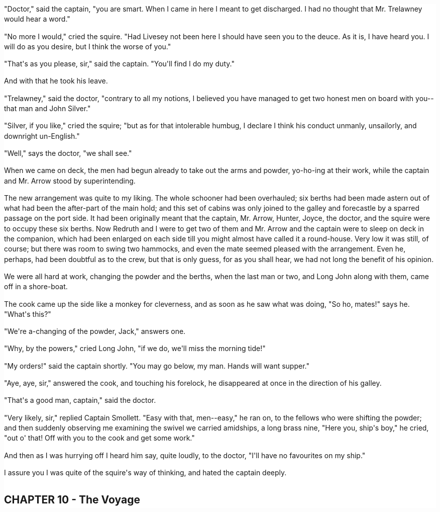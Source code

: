 "Doctor," said the captain, "you are smart. When I came in here I meant to get discharged. I had no thought that Mr. Trelawney would hear a word." 

"No more I would," cried the squire. "Had Livesey not been here I should have seen you to the deuce. As it is, I have heard you. I will do as you desire, but I think the worse of you." 

"That's as you please, sir," said the captain. "You'll find I do my duty." 

And with that he took his leave. 

"Trelawney," said the doctor, "contrary to all my notions, I believed you have managed to get two honest men on board with you--that man and John Silver." 

"Silver, if you like," cried the squire; "but as for that intolerable humbug, I declare I think his conduct unmanly, unsailorly, and downright un-English." 

"Well," says the doctor, "we shall see." 

When we came on deck, the men had begun already to take out the arms and powder, yo-ho-ing at their work, while the captain and Mr. Arrow stood by superintending. 

The new arrangement was quite to my liking. The whole schooner had been overhauled; six berths had been made astern out of what had been the after-part of the main hold; and this set of cabins was only joined to the galley and forecastle by a sparred passage on the port side. It had been originally meant that the captain, Mr. Arrow, Hunter, Joyce, the doctor, and the squire were to occupy these six berths. Now Redruth and I were to get two of them and Mr. Arrow and the captain were to sleep on deck in the companion, which had been enlarged on each side till you might almost have called it a round-house. Very low it was still, of course; but there was room to swing two hammocks, and even the mate seemed pleased with the arrangement. Even he, perhaps, had been doubtful as to the crew, but that is only guess, for as you shall hear, we had not long the benefit of his opinion. 

We were all hard at work, changing the powder and the berths, when the last man or two, and Long John along with them, came off in a shore-boat. 

The cook came up the side like a monkey for cleverness, and as soon as he saw what was doing, "So ho, mates!" says he. "What's this?" 

"We're a-changing of the powder, Jack," answers one. 

"Why, by the powers," cried Long John, "if we do, we'll miss the morning tide!" 

"My orders!" said the captain shortly. "You may go below, my man. Hands will want supper." 

"Aye, aye, sir," answered the cook, and touching his forelock, he disappeared at once in the direction of his galley. 

"That's a good man, captain," said the doctor. 

"Very likely, sir," replied Captain Smollett. "Easy with that, men--easy," he ran on, to the fellows who were shifting the powder; and then suddenly observing me examining the swivel we carried amidships, a long brass nine, "Here you, ship's boy," he cried, "out o' that! Off with you to the cook and get some work." 

And then as I was hurrying off I heard him say, quite loudly, to the doctor, "I'll have no favourites on my ship." 

I assure you I was quite of the squire's way of thinking, and hated the captain deeply. 


## CHAPTER 10 - The Voyage 
